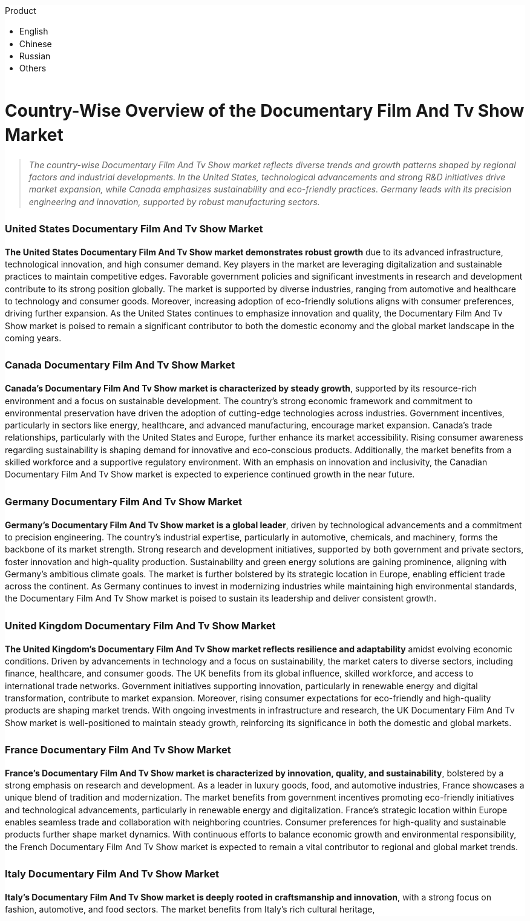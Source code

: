 Product</h3><ul><li>English</li><li>Chinese</li><li>Russian</li><li>Others</li></ul><h1><span class="">Country-Wise Overview of the Documentary Film And Tv Show Market<br /></span></h1><blockquote><p><em><span class="">The country-wise Documentary Film And Tv Show market reflects diverse trends and growth patterns shaped by regional factors and industrial developments. In the United States, technological advancements and strong R&amp;D initiatives drive market expansion, while Canada emphasizes sustainability and eco-friendly practices. Germany leads with its precision engineering and innovation, supported by robust manufacturing sectors.</span></em></p></blockquote><h3><strong>United States Documentary Film And Tv Show Market</strong></h3><p><strong>The United States Documentary Film And Tv Show market demonstrates robust growth</strong> due to its advanced infrastructure, technological innovation, and high consumer demand. Key players in the market are leveraging digitalization and sustainable practices to maintain competitive edges. Favorable government policies and significant investments in research and development contribute to its strong position globally. The market is supported by diverse industries, ranging from automotive and healthcare to technology and consumer goods. Moreover, increasing adoption of eco-friendly solutions aligns with consumer preferences, driving further expansion. As the United States continues to emphasize innovation and quality, the Documentary Film And Tv Show market is poised to remain a significant contributor to both the domestic economy and the global market landscape in the coming years.</p><h3><strong>Canada Documentary Film And Tv Show Market</strong></h3><p><strong>Canada&rsquo;s Documentary Film And Tv Show market is characterized by steady growth</strong>, supported by its resource-rich environment and a focus on sustainable development. The country&rsquo;s strong economic framework and commitment to environmental preservation have driven the adoption of cutting-edge technologies across industries. Government incentives, particularly in sectors like energy, healthcare, and advanced manufacturing, encourage market expansion. Canada&rsquo;s trade relationships, particularly with the United States and Europe, further enhance its market accessibility. Rising consumer awareness regarding sustainability is shaping demand for innovative and eco-conscious products. Additionally, the market benefits from a skilled workforce and a supportive regulatory environment. With an emphasis on innovation and inclusivity, the Canadian Documentary Film And Tv Show market is expected to experience continued growth in the near future.</p><h3><strong>Germany Documentary Film And Tv Show Market</strong></h3><p><strong>Germany&rsquo;s Documentary Film And Tv Show market is a global leader</strong>, driven by technological advancements and a commitment to precision engineering. The country&rsquo;s industrial expertise, particularly in automotive, chemicals, and machinery, forms the backbone of its market strength. Strong research and development initiatives, supported by both government and private sectors, foster innovation and high-quality production. Sustainability and green energy solutions are gaining prominence, aligning with Germany&rsquo;s ambitious climate goals. The market is further bolstered by its strategic location in Europe, enabling efficient trade across the continent. As Germany continues to invest in modernizing industries while maintaining high environmental standards, the Documentary Film And Tv Show market is poised to sustain its leadership and deliver consistent growth.</p><h3><strong>United Kingdom Documentary Film And Tv Show Market</strong></h3><p><strong>The United Kingdom&rsquo;s Documentary Film And Tv Show market reflects resilience and adaptability</strong> amidst evolving economic conditions. Driven by advancements in technology and a focus on sustainability, the market caters to diverse sectors, including finance, healthcare, and consumer goods. The UK benefits from its global influence, skilled workforce, and access to international trade networks. Government initiatives supporting innovation, particularly in renewable energy and digital transformation, contribute to market expansion. Moreover, rising consumer expectations for eco-friendly and high-quality products are shaping market trends. With ongoing investments in infrastructure and research, the UK Documentary Film And Tv Show market is well-positioned to maintain steady growth, reinforcing its significance in both the domestic and global markets.</p><h3><strong>France Documentary Film And Tv Show Market</strong></h3><p><strong>France&rsquo;s Documentary Film And Tv Show market is characterized by innovation, quality, and sustainability</strong>, bolstered by a strong emphasis on research and development. As a leader in luxury goods, food, and automotive industries, France showcases a unique blend of tradition and modernization. The market benefits from government incentives promoting eco-friendly initiatives and technological advancements, particularly in renewable energy and digitalization. France&rsquo;s strategic location within Europe enables seamless trade and collaboration with neighboring countries. Consumer preferences for high-quality and sustainable products further shape market dynamics. With continuous efforts to balance economic growth and environmental responsibility, the French Documentary Film And Tv Show market is expected to remain a vital contributor to regional and global market trends.</p><h3><strong>Italy Documentary Film And Tv Show Market</strong></h3><p><strong>Italy&rsquo;s Documentary Film And Tv Show market is deeply rooted in craftsmanship and innovation</strong>, with a strong focus on fashion, automotive, and food sectors. The market benefits from Italy&rsquo;s rich cultural heritage,